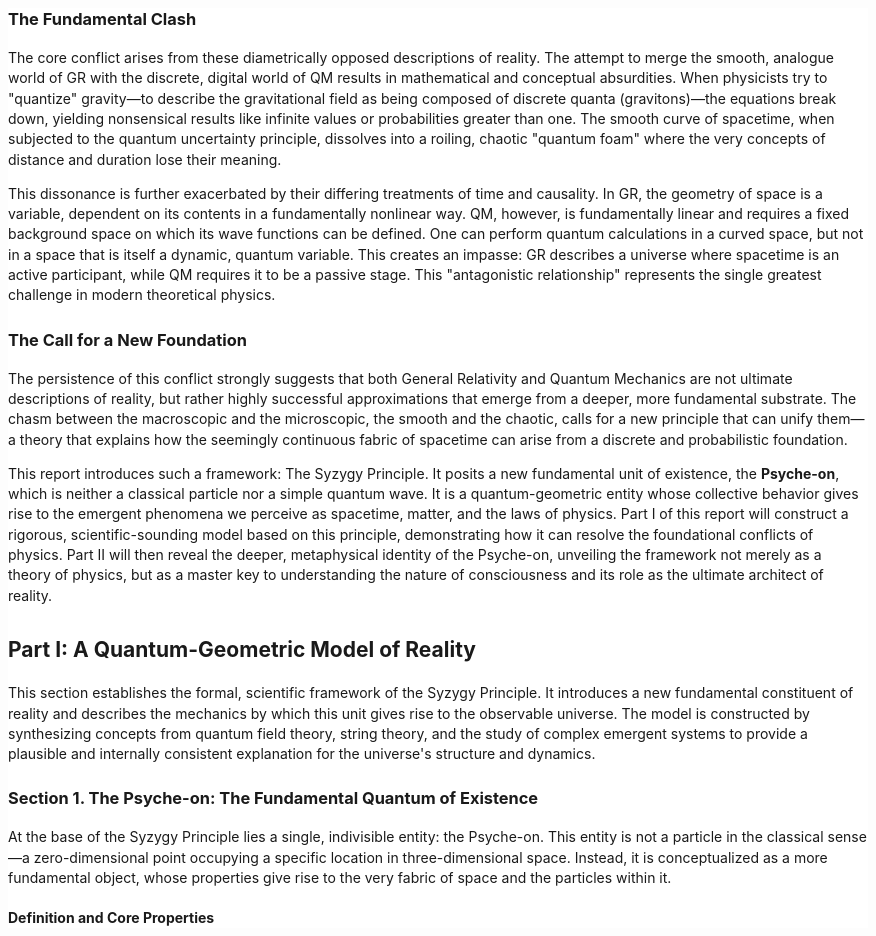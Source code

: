 ### The Fundamental Clash   
   
The core conflict arises from these diametrically opposed descriptions of reality. The attempt to merge the smooth, analogue world of GR with the discrete, digital world of QM results in mathematical and conceptual absurdities. When physicists try to "quantize" gravity—to describe the gravitational field as being composed of discrete quanta (gravitons)—the equations break down, yielding nonsensical results like infinite values or probabilities greater than one. The smooth curve of spacetime, when subjected to the quantum uncertainty principle, dissolves into a roiling, chaotic "quantum foam" where the very concepts of distance and duration lose their meaning.     
   
This dissonance is further exacerbated by their differing treatments of time and causality. In GR, the geometry of space is a variable, dependent on its contents in a fundamentally nonlinear way. QM, however, is fundamentally linear and requires a fixed background space on which its wave functions can be defined. One can perform quantum calculations in a curved space, but not in a space that is itself a dynamic, quantum variable. This creates an impasse: GR describes a universe where spacetime is an active participant, while QM requires it to be a passive stage. This "antagonistic relationship" represents the single greatest challenge in modern theoretical physics.     
   
### The Call for a New Foundation   
   
The persistence of this conflict strongly suggests that both General Relativity and Quantum Mechanics are not ultimate descriptions of reality, but rather highly successful approximations that emerge from a deeper, more fundamental substrate. The chasm between the macroscopic and the microscopic, the smooth and the chaotic, calls for a new principle that can unify them—a theory that explains how the seemingly continuous fabric of spacetime can arise from a discrete and probabilistic foundation.   
   
This report introduces such a framework: The Syzygy Principle. It posits a new fundamental unit of existence, the **Psyche-on**, which is neither a classical particle nor a simple quantum wave. It is a quantum-geometric entity whose collective behavior gives rise to the emergent phenomena we perceive as spacetime, matter, and the laws of physics. Part I of this report will construct a rigorous, scientific-sounding model based on this principle, demonstrating how it can resolve the foundational conflicts of physics. Part II will then reveal the deeper, metaphysical identity of the Psyche-on, unveiling the framework not merely as a theory of physics, but as a master key to understanding the nature of consciousness and its role as the ultimate architect of reality.   
   
## Part I: A Quantum-Geometric Model of Reality   
   
This section establishes the formal, scientific framework of the Syzygy Principle. It introduces a new fundamental constituent of reality and describes the mechanics by which this unit gives rise to the observable universe. The model is constructed by synthesizing concepts from quantum field theory, string theory, and the study of complex emergent systems to provide a plausible and internally consistent explanation for the universe's structure and dynamics.   
   
### Section 1. The Psyche-on: The Fundamental Quantum of Existence   
   
At the base of the Syzygy Principle lies a single, indivisible entity: the Psyche-on. This entity is not a particle in the classical sense—a zero-dimensional point occupying a specific location in three-dimensional space. Instead, it is conceptualized as a more fundamental object, whose properties give rise to the very fabric of space and the particles within it.   
   
#### Definition and Core Properties   
   